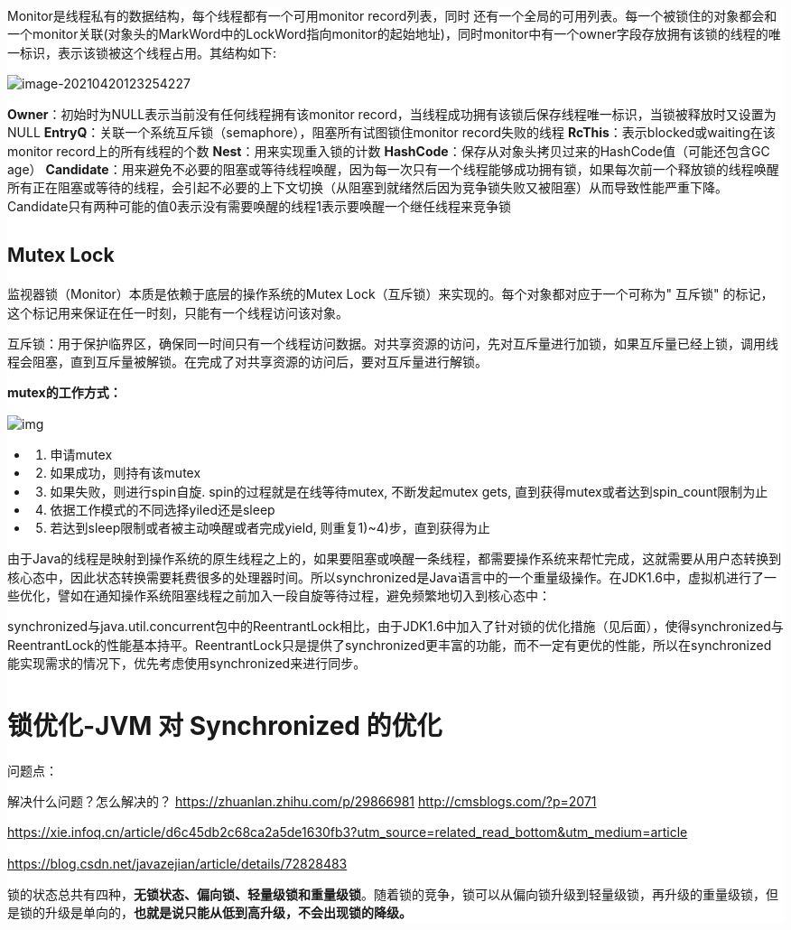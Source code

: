 Monitor是线程私有的数据结构，每个线程都有一个可用monitor record列表，同时 还有一个全局的可用列表。每一个被锁住的对象都会和一个monitor关联(对象头的MarkWord中的LockWord指向monitor的起始地址)，同时monitor中有一个owner字段存放拥有该锁的线程的唯一标识，表示该锁被这个线程占用。其结构如下:

![image-20210420123254227](https://cdn.jsdelivr.net/gh/wp3355168/Typora-Picgo-Gitee/img/20210420123254.png)



**Owner**：初始时为NULL表示当前没有任何线程拥有该monitor record，当线程成功拥有该锁后保存线程唯一标识，当锁被释放时又设置为NULL
 **EntryQ**：关联一个系统互斥锁（semaphore），阻塞所有试图锁住monitor record失败的线程
 **RcThis**：表示blocked或waiting在该monitor record上的所有线程的个数
 **Nest**：用来实现重入锁的计数
 **HashCode**：保存从对象头拷贝过来的HashCode值（可能还包含GC age）
 **Candidate**：用来避免不必要的阻塞或等待线程唤醒，因为每一次只有一个线程能够成功拥有锁，如果每次前一个释放锁的线程唤醒所有正在阻塞或等待的线程，会引起不必要的上下文切换（从阻塞到就绪然后因为竞争锁失败又被阻塞）从而导致性能严重下降。Candidate只有两种可能的值0表示没有需要唤醒的线程1表示要唤醒一个继任线程来竞争锁

## Mutex Lock
监视器锁（Monitor）本质是依赖于底层的操作系统的Mutex Lock（互斥锁）来实现的。每个对象都对应于一个可称为" 互斥锁" 的标记，这个标记用来保证在任一时刻，只能有一个线程访问该对象。

互斥锁：用于保护临界区，确保同一时间只有一个线程访问数据。对共享资源的访问，先对互斥量进行加锁，如果互斥量已经上锁，调用线程会阻塞，直到互斥量被解锁。在完成了对共享资源的访问后，要对互斥量进行解锁。

**mutex的工作方式：**

![img](https://cdn.jsdelivr.net/gh/wp3355168/Typora-Picgo-Gitee/img/20210420143819.jpg)

- 1) 申请mutex
- 2) 如果成功，则持有该mutex
- 3) 如果失败，则进行spin自旋. spin的过程就是在线等待mutex, 不断发起mutex gets, 直到获得mutex或者达到spin_count限制为止
- 4) 依据工作模式的不同选择yiled还是sleep
- 5) 若达到sleep限制或者被主动唤醒或者完成yield, 则重复1)~4)步，直到获得为止

由于Java的线程是映射到操作系统的原生线程之上的，如果要阻塞或唤醒一条线程，都需要操作系统来帮忙完成，这就需要从用户态转换到核心态中，因此状态转换需要耗费很多的处理器时间。所以synchronized是Java语言中的一个重量级操作。在JDK1.6中，虚拟机进行了一些优化，譬如在通知操作系统阻塞线程之前加入一段自旋等待过程，避免频繁地切入到核心态中：

synchronized与java.util.concurrent包中的ReentrantLock相比，由于JDK1.6中加入了针对锁的优化措施（见后面），使得synchronized与ReentrantLock的性能基本持平。ReentrantLock只是提供了synchronized更丰富的功能，而不一定有更优的性能，所以在synchronized能实现需求的情况下，优先考虑使用synchronized来进行同步。

# 锁优化-JVM 对 Synchronized 的优化

问题点：

解决什么问题？怎么解决的？
https://zhuanlan.zhihu.com/p/29866981
http://cmsblogs.com/?p=2071




https://xie.infoq.cn/article/d6c45db2c68ca2a5de1630fb3?utm_source=related_read_bottom&utm_medium=article

https://blog.csdn.net/javazejian/article/details/72828483


​       锁的状态总共有四种，**无锁状态、偏向锁、轻量级锁和重量级锁**。随着锁的竞争，锁可以从偏向锁升级到轻量级锁，再升级的重量级锁，但是锁的升级是单向的，**也就是说只能从低到高升级，不会出现锁的降级。**
